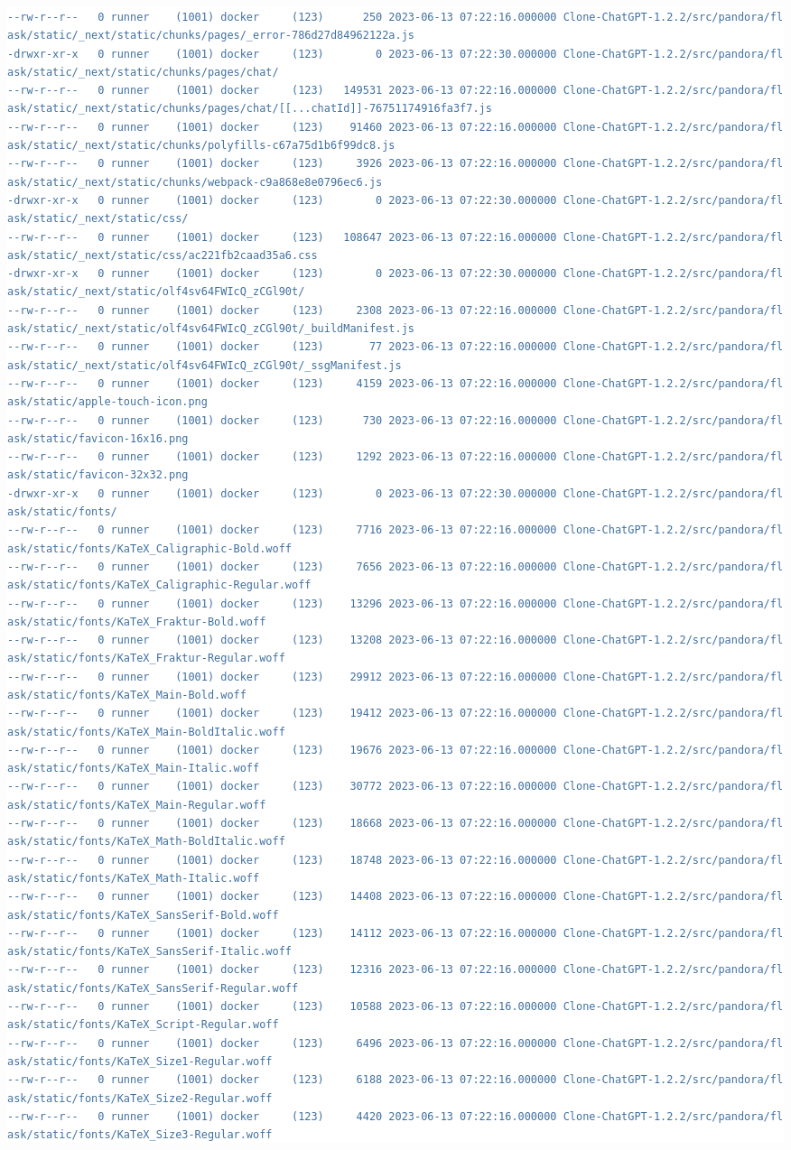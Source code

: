 ```diff
--rw-r--r--   0 runner    (1001) docker     (123)      250 2023-06-13 07:22:16.000000 Clone-ChatGPT-1.2.2/src/pandora/flask/static/_next/static/chunks/pages/_error-786d27d84962122a.js
-drwxr-xr-x   0 runner    (1001) docker     (123)        0 2023-06-13 07:22:30.000000 Clone-ChatGPT-1.2.2/src/pandora/flask/static/_next/static/chunks/pages/chat/
--rw-r--r--   0 runner    (1001) docker     (123)   149531 2023-06-13 07:22:16.000000 Clone-ChatGPT-1.2.2/src/pandora/flask/static/_next/static/chunks/pages/chat/[[...chatId]]-76751174916fa3f7.js
--rw-r--r--   0 runner    (1001) docker     (123)    91460 2023-06-13 07:22:16.000000 Clone-ChatGPT-1.2.2/src/pandora/flask/static/_next/static/chunks/polyfills-c67a75d1b6f99dc8.js
--rw-r--r--   0 runner    (1001) docker     (123)     3926 2023-06-13 07:22:16.000000 Clone-ChatGPT-1.2.2/src/pandora/flask/static/_next/static/chunks/webpack-c9a868e8e0796ec6.js
-drwxr-xr-x   0 runner    (1001) docker     (123)        0 2023-06-13 07:22:30.000000 Clone-ChatGPT-1.2.2/src/pandora/flask/static/_next/static/css/
--rw-r--r--   0 runner    (1001) docker     (123)   108647 2023-06-13 07:22:16.000000 Clone-ChatGPT-1.2.2/src/pandora/flask/static/_next/static/css/ac221fb2caad35a6.css
-drwxr-xr-x   0 runner    (1001) docker     (123)        0 2023-06-13 07:22:30.000000 Clone-ChatGPT-1.2.2/src/pandora/flask/static/_next/static/olf4sv64FWIcQ_zCGl90t/
--rw-r--r--   0 runner    (1001) docker     (123)     2308 2023-06-13 07:22:16.000000 Clone-ChatGPT-1.2.2/src/pandora/flask/static/_next/static/olf4sv64FWIcQ_zCGl90t/_buildManifest.js
--rw-r--r--   0 runner    (1001) docker     (123)       77 2023-06-13 07:22:16.000000 Clone-ChatGPT-1.2.2/src/pandora/flask/static/_next/static/olf4sv64FWIcQ_zCGl90t/_ssgManifest.js
--rw-r--r--   0 runner    (1001) docker     (123)     4159 2023-06-13 07:22:16.000000 Clone-ChatGPT-1.2.2/src/pandora/flask/static/apple-touch-icon.png
--rw-r--r--   0 runner    (1001) docker     (123)      730 2023-06-13 07:22:16.000000 Clone-ChatGPT-1.2.2/src/pandora/flask/static/favicon-16x16.png
--rw-r--r--   0 runner    (1001) docker     (123)     1292 2023-06-13 07:22:16.000000 Clone-ChatGPT-1.2.2/src/pandora/flask/static/favicon-32x32.png
-drwxr-xr-x   0 runner    (1001) docker     (123)        0 2023-06-13 07:22:30.000000 Clone-ChatGPT-1.2.2/src/pandora/flask/static/fonts/
--rw-r--r--   0 runner    (1001) docker     (123)     7716 2023-06-13 07:22:16.000000 Clone-ChatGPT-1.2.2/src/pandora/flask/static/fonts/KaTeX_Caligraphic-Bold.woff
--rw-r--r--   0 runner    (1001) docker     (123)     7656 2023-06-13 07:22:16.000000 Clone-ChatGPT-1.2.2/src/pandora/flask/static/fonts/KaTeX_Caligraphic-Regular.woff
--rw-r--r--   0 runner    (1001) docker     (123)    13296 2023-06-13 07:22:16.000000 Clone-ChatGPT-1.2.2/src/pandora/flask/static/fonts/KaTeX_Fraktur-Bold.woff
--rw-r--r--   0 runner    (1001) docker     (123)    13208 2023-06-13 07:22:16.000000 Clone-ChatGPT-1.2.2/src/pandora/flask/static/fonts/KaTeX_Fraktur-Regular.woff
--rw-r--r--   0 runner    (1001) docker     (123)    29912 2023-06-13 07:22:16.000000 Clone-ChatGPT-1.2.2/src/pandora/flask/static/fonts/KaTeX_Main-Bold.woff
--rw-r--r--   0 runner    (1001) docker     (123)    19412 2023-06-13 07:22:16.000000 Clone-ChatGPT-1.2.2/src/pandora/flask/static/fonts/KaTeX_Main-BoldItalic.woff
--rw-r--r--   0 runner    (1001) docker     (123)    19676 2023-06-13 07:22:16.000000 Clone-ChatGPT-1.2.2/src/pandora/flask/static/fonts/KaTeX_Main-Italic.woff
--rw-r--r--   0 runner    (1001) docker     (123)    30772 2023-06-13 07:22:16.000000 Clone-ChatGPT-1.2.2/src/pandora/flask/static/fonts/KaTeX_Main-Regular.woff
--rw-r--r--   0 runner    (1001) docker     (123)    18668 2023-06-13 07:22:16.000000 Clone-ChatGPT-1.2.2/src/pandora/flask/static/fonts/KaTeX_Math-BoldItalic.woff
--rw-r--r--   0 runner    (1001) docker     (123)    18748 2023-06-13 07:22:16.000000 Clone-ChatGPT-1.2.2/src/pandora/flask/static/fonts/KaTeX_Math-Italic.woff
--rw-r--r--   0 runner    (1001) docker     (123)    14408 2023-06-13 07:22:16.000000 Clone-ChatGPT-1.2.2/src/pandora/flask/static/fonts/KaTeX_SansSerif-Bold.woff
--rw-r--r--   0 runner    (1001) docker     (123)    14112 2023-06-13 07:22:16.000000 Clone-ChatGPT-1.2.2/src/pandora/flask/static/fonts/KaTeX_SansSerif-Italic.woff
--rw-r--r--   0 runner    (1001) docker     (123)    12316 2023-06-13 07:22:16.000000 Clone-ChatGPT-1.2.2/src/pandora/flask/static/fonts/KaTeX_SansSerif-Regular.woff
--rw-r--r--   0 runner    (1001) docker     (123)    10588 2023-06-13 07:22:16.000000 Clone-ChatGPT-1.2.2/src/pandora/flask/static/fonts/KaTeX_Script-Regular.woff
--rw-r--r--   0 runner    (1001) docker     (123)     6496 2023-06-13 07:22:16.000000 Clone-ChatGPT-1.2.2/src/pandora/flask/static/fonts/KaTeX_Size1-Regular.woff
--rw-r--r--   0 runner    (1001) docker     (123)     6188 2023-06-13 07:22:16.000000 Clone-ChatGPT-1.2.2/src/pandora/flask/static/fonts/KaTeX_Size2-Regular.woff
--rw-r--r--   0 runner    (1001) docker     (123)     4420 2023-06-13 07:22:16.000000 Clone-ChatGPT-1.2.2/src/pandora/flask/static/fonts/KaTeX_Size3-Regular.woff
```